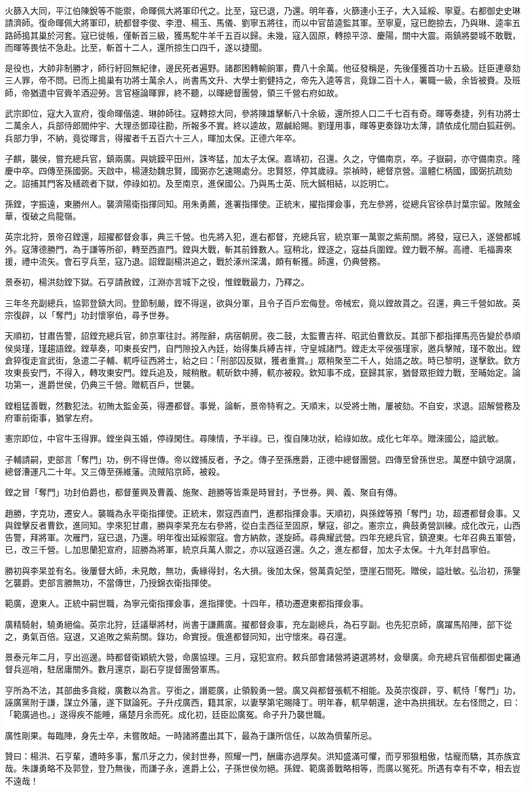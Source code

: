 火篩入大同，平江伯陳銳等不能禦，命暉佩大將軍印代之。比至，寇已退，乃還。明年春，火篩連小王子，大入延綏、寧夏。右都御史史琳請濟師。復命暉佩大將軍印，統都督李俊、李澄、楊玉、馬儀、劉寧五將往，而以中官苗逵監其軍。至寧夏，寇已飽掠去，乃與琳、逵率五路師搗其巢於河套。寇已徙帳，僅斬首三級，獲馬駝牛羊千五百以歸。未幾，寇入固原，轉掠平涼、慶陽，關中大震。兩鎮將嬰城不敢戰，而暉等畏怯不急赴。比至，斬首十二人，還所掠生口四千，遂以捷聞。

是役也，大帥非制勝才，師行紆回無紀律，邊民死者遍野。諸郡困轉輸餉軍，費八十余萬。他征發稱是，先後僅獲首功十五級。廷臣連章劾三人罪，帝不問。已而上搗巢有功將士萬余人，尚書馬文升、大學士劉健持之，帝先入逵等言，竟錄二百十人，署職一級，余皆被賚。及班師，帝猶遣中官賫羊酒迎勞。言官極論暉罪，終不聽，以暉總督團營，領三千營右府如故。

武宗即位，寇大入宣府，復命暉偕逵、琳帥師往。寇轉掠大同，參將陳雄擊斬八十余級，還所掠人口二千七百有奇。暉等奏捷，列有功將士二萬余人，兵部侍郎閻仲宇、大理丞鄧璋往勘，所報多不實。終以逵故，眾鹹給賜。劉瑾用事，暉等更奏錄功太薄，請依成化間白狐莊例。兵部力爭，不納，竟從暉言，得擢者千五百六十三人，暉加太保。正德六年卒。

子麒，襲侯，嘗充總兵官，鎮兩廣。與姚鏌平田州，誅岑猛，加太子太保。嘉靖初，召還。久之，守備南京，卒。子嶽嗣，亦守備南京。隆慶中卒。四傳至孫國弼。天啟中，楊漣劾魏忠賢，國弼亦乞速賜處分。忠賢怒，停其歲祿。崇禎時，總督京營。溫體仁柄國，國弼抗疏劾之。詔捕其門客及繕疏者下獄，停祿如初。及至南京，進保國公。乃與馬士英、阮大鋮相結，以訖明亡。

孫鏜，字振遠，東勝州人。襲濟陽衛指揮同知。用朱勇薦，進署指揮使。正統末，擢指揮僉事，充左參將，從總兵官徐恭討葉宗留。敗賊金華，復破之烏龍嶺。

英宗北狩，景帝召鏜還，超擢都督僉事，典三千營。也先將入犯，進右都督，充總兵官，統京軍一萬禦之紫荊關。將發，寇已入，遂營都城外。寇薄德勝門，為于謙等所卻，轉至西直門。鏜與大戰，斬其前鋒數人。寇稍北，鏜逐之，寇益兵圍鏜。鏜力戰不解。高禮、毛福壽來援，禮中流矢。會石亨兵至，寇乃退。詔鏜副楊洪追之，戰於涿州深溝，頗有斬獲。師還，仍典營務。

景泰初，楊洪劾鏜下獄。石亨請赦鏜，江淵亦言城下之役，惟鏜戰最力，乃釋之。

三年冬充副總兵，協郭登鎮大同。登節制嚴，鏜不得逞，欲與分軍，且令子百戶宏侮登。帝械宏，竟以鏜故貰之。召還，典三千營如故。英宗復辟，以「奪門」功封懷寧伯，尋予世券。

天順初，甘肅告警，詔鏜充總兵官，帥京軍往討。將陛辭，病宿朝房。夜二鼓，太監曹吉祥、昭武伯曹欽反。其部下都指揮馬亮告變於恭順侯吳瑾，瑾趨語鏜。鏜草奏，叩東長安門，自門隙投入內廷，始得集兵縛吉祥，守皇城諸門。鏜走太平侯張瑾家，邀兵擊賊，瑾不敢出。鏜倉猝復走宣武街，急遣二子輔、軏呼征西將士，紿之曰：「刑部囚反獄，獲者重賞。」眾稍聚至二千人，始語之故。時已黎明，遂擊欽。欽方攻東長安門，不得入，轉攻東安門。鏜兵追及，賊稍散。軏斫欽中膊，軏亦被殺。欽知事不成，竄歸其家，猶督眾拒鏜力戰，至晡始定。論功第一，進爵世侯，仍典三千營。贈軏百戶，世襲。

鏜粗猛善戰，然數犯法。初賄太監金英，得遷都督。事覺，論斬，景帝特宥之。天順末，以受將士賄，屢被劾。不自安，求退。詔解營務及府軍前衛事，猶掌左府。

憲宗即位，中官牛玉得罪。鏜坐與玉婚，停祿閑住。尋陳情，予半祿。已，復自陳功狀，給祿如故。成化七年卒。贈淶國公，謚武敏。

子輔請嗣，吏部言「奪門」功，例不得世傳。帝以鏜捕反者，予之。傳子至孫應爵，正德中總督團營。四傳至曾孫世忠。萬歷中鎮守湖廣，總督漕運凡二十年。又三傳至孫維藩。流賊陷京師，被殺。

鏜之冒「奪門」功封伯爵也，都督董興及曹義、施聚、趙勝等皆乘是時冒封，予世券。興、義、聚自有傳。

趙勝，字克功，遷安人。襲職為永平衛指揮使。正統末，禦寇西直門，進都指揮僉事。天順初，與孫鏜等預「奪門」功，超遷都督僉事。又與鏜擊反者曹欽，進同知。孛來犯甘肅，勝與李杲充左右參將，從白圭西征至固原，擊寇，卻之。憲宗立，典鼓勇營訓練。成化改元，山西告警，拜將軍。次雁門，寇已退，乃還。明年復出延綏禦寇。會方納款，遂旋師。尋典耀武營。四年充總兵官，鎮遼東。七年召典五軍營，已，改三千營。乚加思蘭犯宣府，詔勝為將軍，統京兵萬人禦之，亦以寇遁召還。久之，進左都督，加太子太保。十九年封昌寧伯。

勝初與李杲並有名。後屢督大師，未見敵，無功，夤緣得封，名大損。後加太保，營萬貴妃塋，墮崖石間死。贈侯，謚壯敏。弘治初，孫鑒乞襲爵。吏部言勝無功，不當傳世，乃授錦衣衛指揮使。

範廣，遼東人。正統中嗣世職，為寧元衛指揮僉事，進指揮使。十四年，積功遷遼東都指揮僉事。

廣精騎射，驍勇絕倫。英宗北狩，廷議舉將材，尚書于謙薦廣。擢都督僉事，充左副總兵，為石亨副。也先犯京師，廣躍馬陷陣，部下從之，勇氣百倍。寇退，又追敗之紫荊關。錄功，命實授。俄進都督同知，出守懷來。尋召還。

景泰元年二月，亨出巡邊。時都督衛穎統大營，命廣協理。三月，寇犯宣府。敕兵部會諸營將遴選將材，僉舉廣。命充總兵官偕都御史羅通督兵巡哨，駐居庸關外。數月還京，副石亨提督團營軍馬。

亨所為不法，其部曲多貪縱，廣數以為言。亨銜之，譖罷廣，止領毅勇一營。廣又與都督張軏不相能。及英宗復辟，亨、軏恃「奪門」功，誣廣黨附于謙，謀立外藩，遂下獄論死。子升戍廣西，籍其家，以妻孥第宅賜降丁。明年春，軏早朝還，途中為拱揖狀。左右怪問之，曰：「範廣過也。」遂得疾不能睡，痛楚月余而死。成化初，廷臣訟廣冤。命子升乃襲世職。

廣性剛果。每臨陣，身先士卒，未嘗敗衄。一時諸將盡出其下，最為于謙所信任，以故為儕輩所忌。

贊曰：楊洪、石亨輩，遭時多事，奮爪牙之力，侯封世券，照耀一門，酬庸亦過厚矣。洪知盛滿可懼，而亨邪狠粗傲，怙寵而驕，其赤族宜哉。朱謙勇略不及郭登，登乃無後，而謙子永，進爵上公，子孫世侯勿絕。孫鏜、範廣善戰略相等，而廣以冤死。所遇有幸有不幸，相去豈不遠哉！